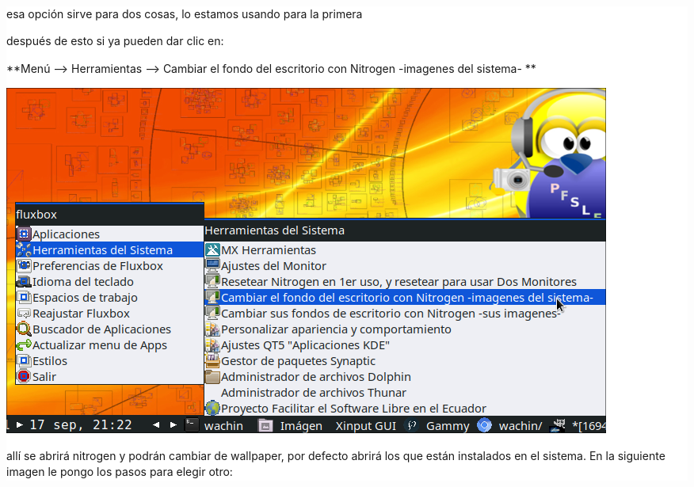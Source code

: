 esa opción sirve para dos cosas, lo estamos usando para la primera

después de esto si ya pueden dar clic en:

**Menú --> Herramientas --> Cambiar el fondo del escritorio con Nitrogen -imagenes del sistema-  ** 

![](vx_images/547226287889787.png)

allí se abrirá nitrogen y podrán cambiar de wallpaper, por defecto abrirá los que están instalados en el sistema. En la siguiente imagen le pongo los pasos para elegir otro:  
